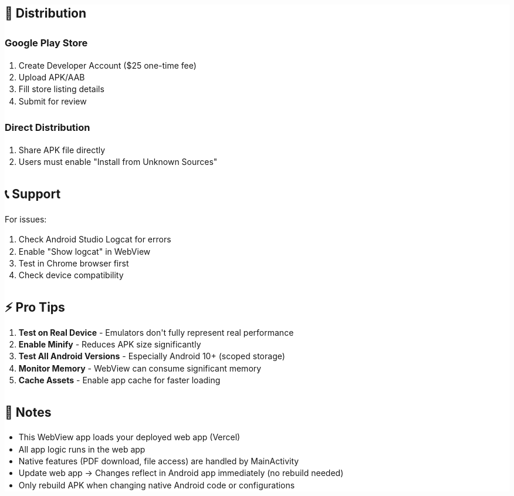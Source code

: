 ## 🚀 Distribution

### Google Play Store
1. Create Developer Account ($25 one-time fee)
2. Upload APK/AAB
3. Fill store listing details
4. Submit for review

### Direct Distribution
1. Share APK file directly
2. Users must enable "Install from Unknown Sources"

## 📞 Support

For issues:
1. Check Android Studio Logcat for errors
2. Enable "Show logcat" in WebView
3. Test in Chrome browser first
4. Check device compatibility

## ⚡ Pro Tips

1. **Test on Real Device** - Emulators don't fully represent real performance
2. **Enable Minify** - Reduces APK size significantly
3. **Test All Android Versions** - Especially Android 10+ (scoped storage)
4. **Monitor Memory** - WebView can consume significant memory
5. **Cache Assets** - Enable app cache for faster loading

## 📝 Notes

- This WebView app loads your deployed web app (Vercel)
- All app logic runs in the web app
- Native features (PDF download, file access) are handled by MainActivity
- Update web app → Changes reflect in Android app immediately (no rebuild needed)
- Only rebuild APK when changing native Android code or configurations
